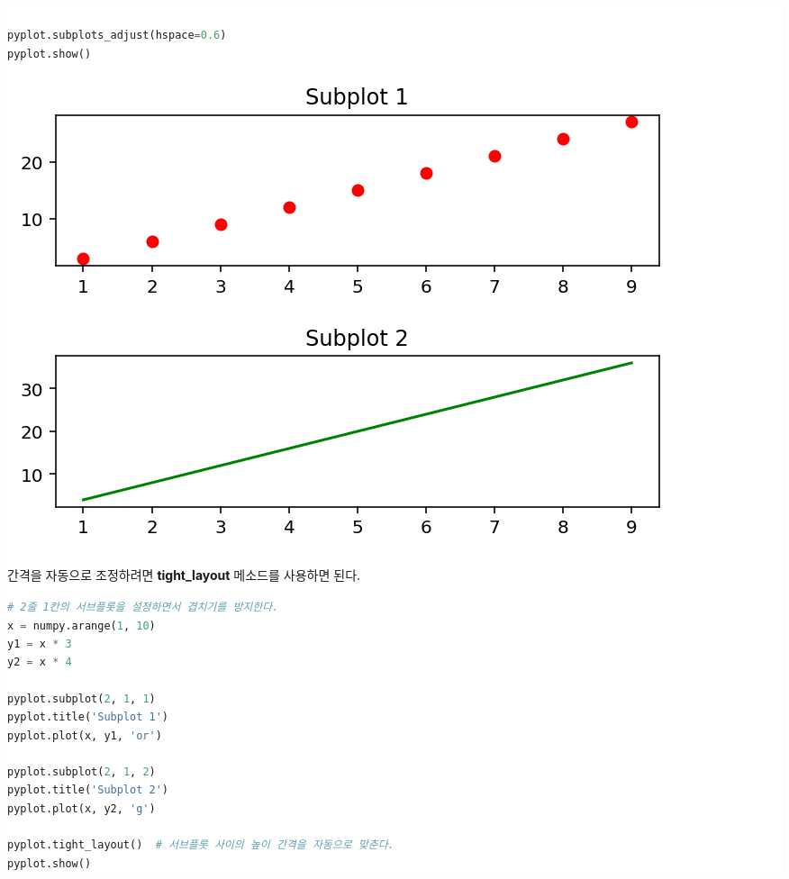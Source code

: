```python

pyplot.subplots_adjust(hspace=0.6)
pyplot.show()
```


![png](img/matplot16.png)

간격을 자동으로 조정하려면 **tight_layout** 메소드를 사용하면 된다.

```python
# 2줄 1칸의 서브플롯을 설정하면서 겹치기를 방지한다.
x = numpy.arange(1, 10)
y1 = x * 3
y2 = x * 4

pyplot.subplot(2, 1, 1)
pyplot.title('Subplot 1')
pyplot.plot(x, y1, 'or')

pyplot.subplot(2, 1, 2)
pyplot.title('Subplot 2')
pyplot.plot(x, y2, 'g')

pyplot.tight_layout()  # 서브플롯 사이의 높이 간격을 자동으로 맞춘다.
pyplot.show()
```
